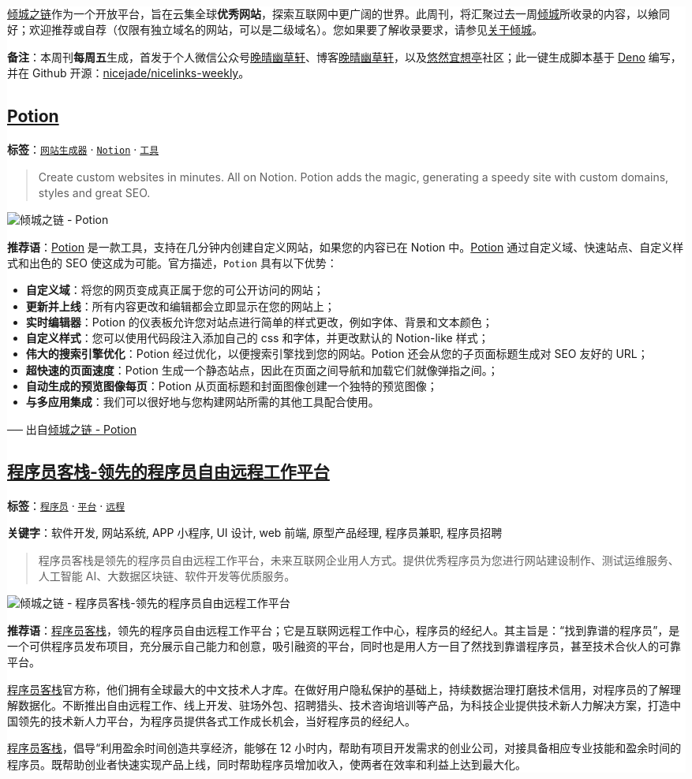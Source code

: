 [倾城之链](https://nicelinks.site/?utm_source=weekly)作为一个开放平台，旨在云集全球**优秀网站**，探索互联网中更广阔的世界。此周刊，将汇聚过去一周[倾城](https://nicelinks.site/?utm_source=weekly)所收录的内容，以飨同好；欢迎推荐或自荐（仅限有独立域名的网站，可以是二级域名）。您如果要了解收录要求，请参见[关于倾城](https://nicelinks.site/about?utm_source=weekly)。

**备注**：本周刊**每周五**生成，首发于个人微信公众号[晚晴幽草轩](https://mp.weixin.qq.com/mp/appmsgalbum?__biz=MzI5MDIwMzM2Mg==&action=getalbum&album_id=1530765143352082433&scene=173&from_msgid=2650641087&from_itemidx=1&count=3#wechat_redirect)、博客[晚晴幽草轩](https://www.jeffjade.com)，以及[悠然宜想亭](https://forum.lovejade.cn/)社区；此一键生成脚本基于 [Deno](https://nicelinks.site/post/602d30aad099ff5688618591) 编写，并在 Github 开源：[nicejade/nicelinks-weekly](https://github.com/nicejade/nicelinks-weekly)。

## [Potion](https://nicelinks.site/post/60cb4126824a1c065739b10f)

**标签**：[`网站生成器`](https://nicelinks.site/tags/网站生成器) · [`Notion`](https://nicelinks.site/tags/Notion) · [`工具`](https://nicelinks.site/tags/工具)

> Create custom websites in minutes. All on Notion. Potion adds the magic, generating a speedy site with custom domains, styles and great SEO.

![倾城之链 - Potion](https://nicelinks.oss-cn-shenzhen.aliyuncs.com/www.potion.so.png?x-oss-process=style/png2jpg)

**推荐语**：[Potion](https://www.potion.so/) 是一款工具，支持在几分钟内创建自定义网站，如果您的内容已在 Notion 中。[Potion](https://www.potion.so/) 通过自定义域、快速站点、自定义样式和出色的 SEO 使这成为可能。官方描述，`Potion` 具有以下优势：

- **自定义域**：将您的网页变成真正属于您的可公开访问的网站；
- **更新并上线**：所有内容更改和编辑都会立即显示在您的网站上；
- **实时编辑器**：Potion 的仪表板允许您对站点进行简单的样式更改，例如字体、背景和文本颜色；
- **自定义样式**：您可以使用代码段注入添加自己的 css 和字体，并更改默认的 Notion-like 样式；
- **伟大的搜索引擎优化**：Potion 经过优化，以便搜索引擎找到您的网站。Potion 还会从您的子页面标题生成对 SEO 友好的 URL；
- **超快速的页面速度**：Potion 生成一个静态站点，因此在页面之间导航和加载它们就像弹指之间。；
- **自动生成的预览图像每页**：Potion 从页面标题和封面图像创建一个独特的预览图像；
- **与多应用集成**：我们可以很好地与您构建网站所需的其他工具配合使用。

── 出自[倾城之链 - Potion](https://nicelinks.site/post/60cb4126824a1c065739b10f)

## [程序员客栈-领先的程序员自由远程工作平台](https://nicelinks.site/post/60cb33b426e9836b36bf4ea5)

**标签**：[`程序员`](https://nicelinks.site/tags/程序员) · [`平台`](https://nicelinks.site/tags/平台) · [`远程`](https://nicelinks.site/tags/远程)

**关键字**：软件开发, 网站系统, APP 小程序, UI 设计, web 前端, 原型产品经理, 程序员兼职, 程序员招聘

> 程序员客栈是领先的程序员自由远程工作平台，未来互联网企业用人方式。提供优秀程序员为您进行网站建设制作、测试运维服务、人工智能 AI、大数据区块链、软件开发等优质服务。

![倾城之链 - 程序员客栈-领先的程序员自由远程工作平台](https://nicelinks.oss-cn-shenzhen.aliyuncs.com/www.proginn.com.png?x-oss-process=style/png2jpg)

**推荐语**：[程序员客栈](https://www.proginn.com/)，领先的程序员自由远程工作平台；它是互联网远程工作中心，程序员的经纪人。其主旨是：“找到靠谱的程序员”，是一个可供程序员发布项目，充分展示自己能力和创意，吸引融资的平台，同时也是用人方一目了然找到靠谱程序员，甚至技术合伙人的可靠平台。

[程序员客栈](https://www.proginn.com/)官方称，他们拥有全球最大的中文技术人才库。在做好用户隐私保护的基础上，持续数据治理打磨技术信用，对程序员的了解理解数据化。不断推出自由远程工作、线上开发、驻场外包、招聘猎头、技术咨询培训等产品，为科技企业提供技术新人力解决方案，打造中国领先的技术新人力平台，为程序员提供各式工作成长机会，当好程序员的经纪人。

[程序员客栈](https://www.proginn.com/)，倡导“利用盈余时间创造共享经济，能够在 12 小时内，帮助有项目开发需求的创业公司，对接具备相应专业技能和盈余时间的程序员。既帮助创业者快速实现产品上线，同时帮助程序员增加收入，使两者在效率和利益上达到最大化。

